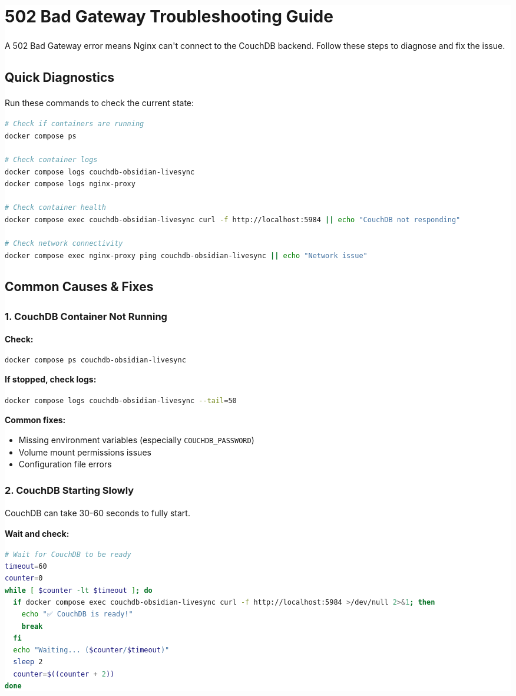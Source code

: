 # 502 Bad Gateway Troubleshooting Guide

A 502 Bad Gateway error means Nginx can't connect to the CouchDB backend. Follow these steps to diagnose and fix the issue.

## Quick Diagnostics

Run these commands to check the current state:

```bash
# Check if containers are running
docker compose ps

# Check container logs
docker compose logs couchdb-obsidian-livesync
docker compose logs nginx-proxy

# Check container health
docker compose exec couchdb-obsidian-livesync curl -f http://localhost:5984 || echo "CouchDB not responding"

# Check network connectivity
docker compose exec nginx-proxy ping couchdb-obsidian-livesync || echo "Network issue"
```

## Common Causes & Fixes

### 1. CouchDB Container Not Running

**Check:**
```bash
docker compose ps couchdb-obsidian-livesync
```

**If stopped, check logs:**
```bash
docker compose logs couchdb-obsidian-livesync --tail=50
```

**Common fixes:**
- Missing environment variables (especially `COUCHDB_PASSWORD`)
- Volume mount permissions issues
- Configuration file errors

### 2. CouchDB Starting Slowly

CouchDB can take 30-60 seconds to fully start.

**Wait and check:**
```bash
# Wait for CouchDB to be ready
timeout=60
counter=0
while [ $counter -lt $timeout ]; do
  if docker compose exec couchdb-obsidian-livesync curl -f http://localhost:5984 >/dev/null 2>&1; then
    echo "✅ CouchDB is ready!"
    break
  fi
  echo "Waiting... ($counter/$timeout)"
  sleep 2
  counter=$((counter + 2))
done
```
